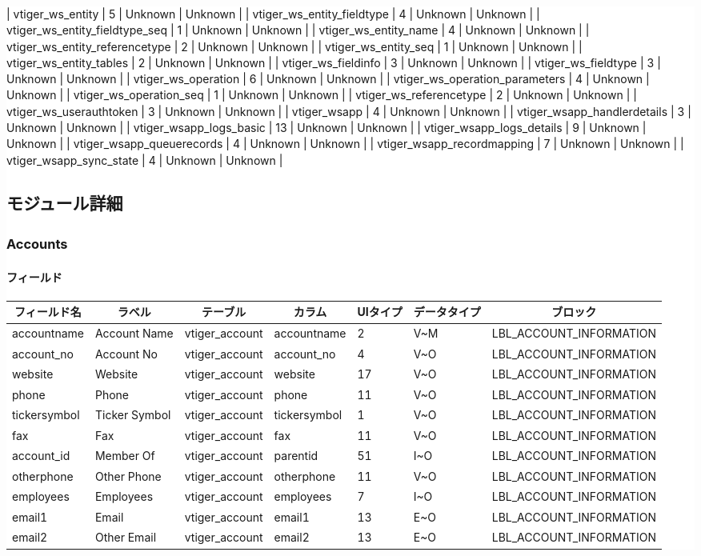 | vtiger_ws_entity | 5 | Unknown | Unknown |
| vtiger_ws_entity_fieldtype | 4 | Unknown | Unknown |
| vtiger_ws_entity_fieldtype_seq | 1 | Unknown | Unknown |
| vtiger_ws_entity_name | 4 | Unknown | Unknown |
| vtiger_ws_entity_referencetype | 2 | Unknown | Unknown |
| vtiger_ws_entity_seq | 1 | Unknown | Unknown |
| vtiger_ws_entity_tables | 2 | Unknown | Unknown |
| vtiger_ws_fieldinfo | 3 | Unknown | Unknown |
| vtiger_ws_fieldtype | 3 | Unknown | Unknown |
| vtiger_ws_operation | 6 | Unknown | Unknown |
| vtiger_ws_operation_parameters | 4 | Unknown | Unknown |
| vtiger_ws_operation_seq | 1 | Unknown | Unknown |
| vtiger_ws_referencetype | 2 | Unknown | Unknown |
| vtiger_ws_userauthtoken | 3 | Unknown | Unknown |
| vtiger_wsapp | 4 | Unknown | Unknown |
| vtiger_wsapp_handlerdetails | 3 | Unknown | Unknown |
| vtiger_wsapp_logs_basic | 13 | Unknown | Unknown |
| vtiger_wsapp_logs_details | 9 | Unknown | Unknown |
| vtiger_wsapp_queuerecords | 4 | Unknown | Unknown |
| vtiger_wsapp_recordmapping | 7 | Unknown | Unknown |
| vtiger_wsapp_sync_state | 4 | Unknown | Unknown |

## モジュール詳細

### Accounts

#### フィールド

| フィールド名 | ラベル | テーブル | カラム | UIタイプ | データタイプ | ブロック |
|------------|-------|-------|--------|---------|-----------|-------|
| accountname | Account Name | vtiger_account | accountname | 2 | V~M | LBL_ACCOUNT_INFORMATION |
| account_no | Account No | vtiger_account | account_no | 4 | V~O | LBL_ACCOUNT_INFORMATION |
| website | Website | vtiger_account | website | 17 | V~O | LBL_ACCOUNT_INFORMATION |
| phone | Phone | vtiger_account | phone | 11 | V~O | LBL_ACCOUNT_INFORMATION |
| tickersymbol | Ticker Symbol | vtiger_account | tickersymbol | 1 | V~O | LBL_ACCOUNT_INFORMATION |
| fax | Fax | vtiger_account | fax | 11 | V~O | LBL_ACCOUNT_INFORMATION |
| account_id | Member Of | vtiger_account | parentid | 51 | I~O | LBL_ACCOUNT_INFORMATION |
| otherphone | Other Phone | vtiger_account | otherphone | 11 | V~O | LBL_ACCOUNT_INFORMATION |
| employees | Employees | vtiger_account | employees | 7 | I~O | LBL_ACCOUNT_INFORMATION |
| email1 | Email | vtiger_account | email1 | 13 | E~O | LBL_ACCOUNT_INFORMATION |
| email2 | Other Email | vtiger_account | email2 | 13 | E~O | LBL_ACCOUNT_INFORMATION |